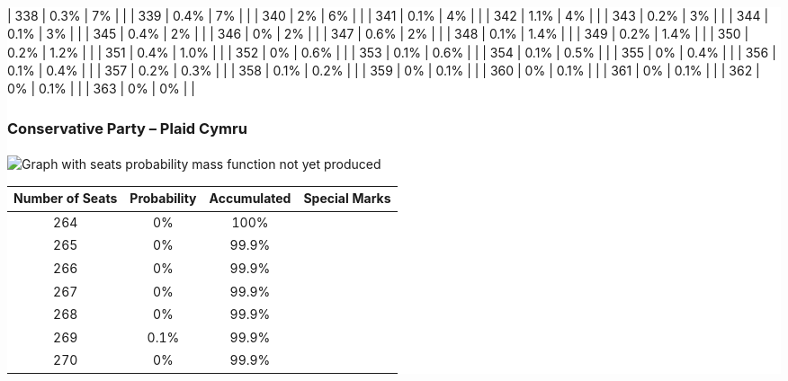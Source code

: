| 338 | 0.3% | 7% |  |
| 339 | 0.4% | 7% |  |
| 340 | 2% | 6% |  |
| 341 | 0.1% | 4% |  |
| 342 | 1.1% | 4% |  |
| 343 | 0.2% | 3% |  |
| 344 | 0.1% | 3% |  |
| 345 | 0.4% | 2% |  |
| 346 | 0% | 2% |  |
| 347 | 0.6% | 2% |  |
| 348 | 0.1% | 1.4% |  |
| 349 | 0.2% | 1.4% |  |
| 350 | 0.2% | 1.2% |  |
| 351 | 0.4% | 1.0% |  |
| 352 | 0% | 0.6% |  |
| 353 | 0.1% | 0.6% |  |
| 354 | 0.1% | 0.5% |  |
| 355 | 0% | 0.4% |  |
| 356 | 0.1% | 0.4% |  |
| 357 | 0.2% | 0.3% |  |
| 358 | 0.1% | 0.2% |  |
| 359 | 0% | 0.1% |  |
| 360 | 0% | 0.1% |  |
| 361 | 0% | 0.1% |  |
| 362 | 0% | 0.1% |  |
| 363 | 0% | 0% |  |

### Conservative Party – Plaid Cymru

![Graph with seats probability mass function not yet produced](2020-10-15-YouGov-coalitions-seats-pmf-con–pc.png "Seats Probability Mass Function")

| Number of Seats | Probability | Accumulated | Special Marks |
|:---------------:|:-----------:|:-----------:|:-------------:|
| 264 | 0% | 100% |  |
| 265 | 0% | 99.9% |  |
| 266 | 0% | 99.9% |  |
| 267 | 0% | 99.9% |  |
| 268 | 0% | 99.9% |  |
| 269 | 0.1% | 99.9% |  |
| 270 | 0% | 99.9% |  |